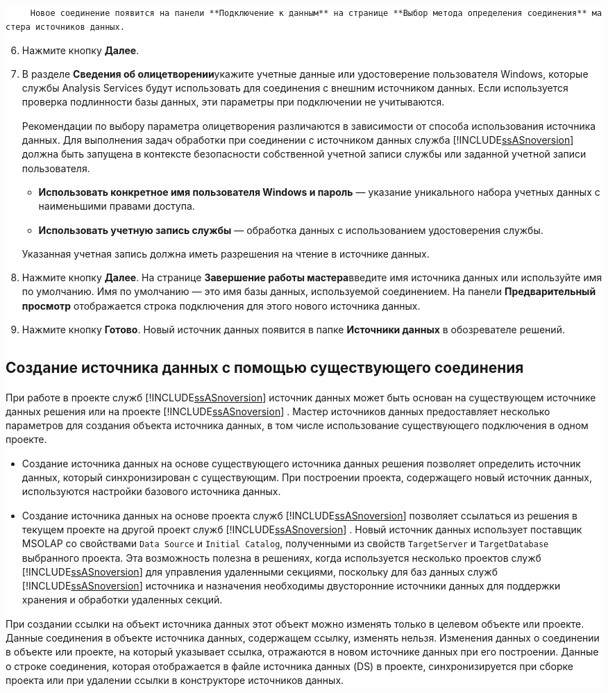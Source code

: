          Новое соединение появится на панели **Подключение к данным** на странице **Выбор метода определения соединения** мастера источников данных.  
  
6.  Нажмите кнопку **Далее**.  
  
7.  В разделе **Сведения об олицетворении**укажите учетные данные или удостоверение пользователя Windows, которые службы Analysis Services будут использовать для соединения с внешним источником данных. Если используется проверка подлинности базы данных, эти параметры при подключении не учитываются.  
  
     Рекомендации по выбору параметра олицетворения различаются в зависимости от способа использования источника данных. Для выполнения задач обработки при соединении с источником данных служба [!INCLUDE[ssASnoversion](../../includes/ssasnoversion-md.md)] должна быть запущена в контексте безопасности собственной учетной записи службы или заданной учетной записи пользователя.  
  
    -   **Использовать конкретное имя пользователя Windows и пароль** ― указание уникального набора учетных данных с наименьшими правами доступа.  
  
    -   **Использовать учетную запись службы** ― обработка данных с использованием удостоверения службы.  
  
     Указанная учетная запись должна иметь разрешения на чтение в источнике данных.  
  
8.  Нажмите кнопку **Далее**.  На странице **Завершение работы мастера**введите имя источника данных или используйте имя по умолчанию. Имя по умолчанию — это имя базы данных, используемой соединением. На панели **Предварительный просмотр** отображается строка подключения для этого нового источника данных.  
  
9. Нажмите кнопку **Готово**.  Новый источник данных появится в папке **Источники данных** в обозревателе решений.  
  
##  <a name="bkmk_connection"></a> Создание источника данных с помощью существующего соединения  
 При работе в проекте служб [!INCLUDE[ssASnoversion](../../includes/ssasnoversion-md.md)] источник данных может быть основан на существующем источнике данных решения или на проекте [!INCLUDE[ssASnoversion](../../includes/ssasnoversion-md.md)] . Мастер источников данных предоставляет несколько параметров для создания объекта источника данных, в том числе использование существующего подключения в одном проекте.  
  
-   Создание источника данных на основе существующего источника данных решения позволяет определить источник данных, который синхронизирован с существующим. При построении проекта, содержащего новый источник данных, используются настройки базового источника данных.  
  
-   Создание источника данных на основе проекта служб [!INCLUDE[ssASnoversion](../../includes/ssasnoversion-md.md)] позволяет ссылаться из решения в текущем проекте на другой проект служб [!INCLUDE[ssASnoversion](../../includes/ssasnoversion-md.md)] . Новый источник данных использует поставщик MSOLAP со свойствами `Data Source` и `Initial Catalog`, полученными из свойств `TargetServer` и `TargetDatabase` выбранного проекта. Эта возможность полезна в решениях, когда используется несколько проектов служб [!INCLUDE[ssASnoversion](../../includes/ssasnoversion-md.md)] для управления удаленными секциями, поскольку для баз данных служб [!INCLUDE[ssASnoversion](../../includes/ssasnoversion-md.md)] источника и назначения необходимы двусторонние источники данных для поддержки хранения и обработки удаленных секций.  
  
 При создании ссылки на объект источника данных этот объект можно изменять только в целевом объекте или проекте. Данные соединения в объекте источника данных, содержащем ссылку, изменять нельзя. Изменения данных о соединении в объекте или проекте, на который указывает ссылка, отражаются в новом источнике данных при его построении. Данные о строке соединения, которая отображается в файле источника данных (DS) в проекте, синхронизируется при сборке проекта или при удалении ссылки в конструкторе источников данных.  
  
